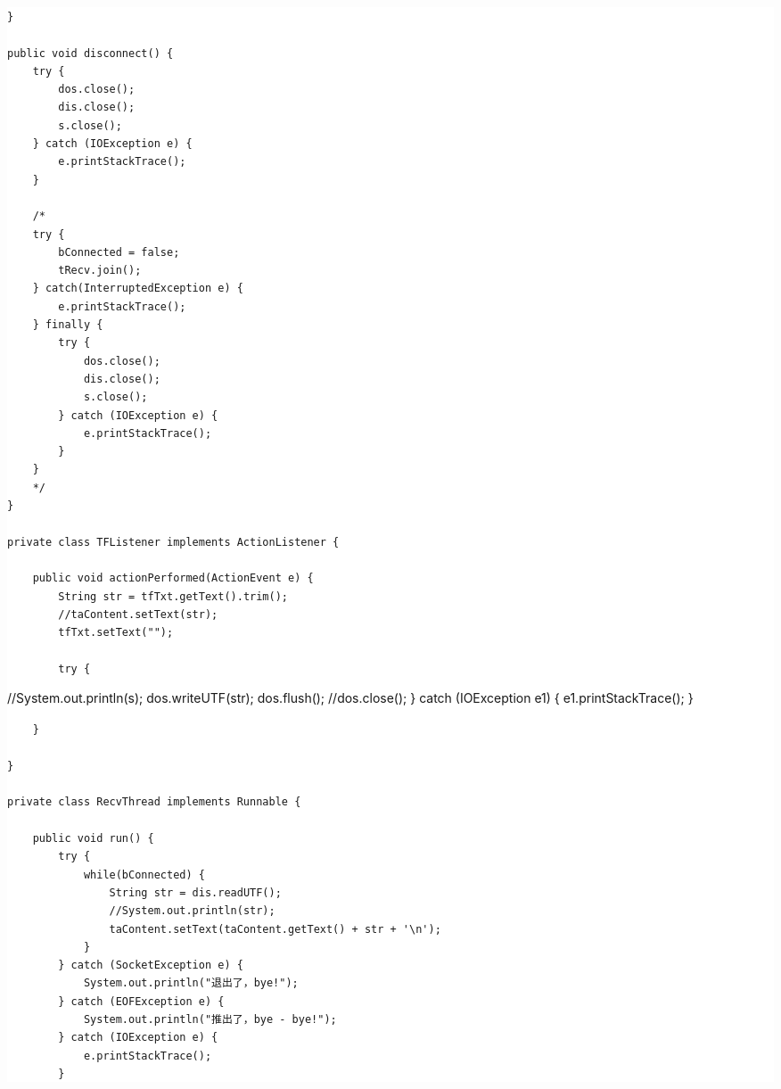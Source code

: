     }

    public void disconnect() {
        try {
            dos.close();
            dis.close();
            s.close();
        } catch (IOException e) {
            e.printStackTrace();
        }

        /*
        try {
            bConnected = false;
            tRecv.join();
        } catch(InterruptedException e) {
            e.printStackTrace();
        } finally {
            try {
                dos.close();
                dis.close();
                s.close();
            } catch (IOException e) {
                e.printStackTrace();
            }
        }
        */
    }

    private class TFListener implements ActionListener {

        public void actionPerformed(ActionEvent e) {
            String str = tfTxt.getText().trim();
            //taContent.setText(str);
            tfTxt.setText("");

            try {
//System.out.println(s);
                dos.writeUTF(str);
                dos.flush();
                //dos.close();
            } catch (IOException e1) {
                e1.printStackTrace();
            }

        }

    }

    private class RecvThread implements Runnable {

        public void run() {
            try {
                while(bConnected) {
                    String str = dis.readUTF();
                    //System.out.println(str);
                    taContent.setText(taContent.getText() + str + '\n');
                }
            } catch (SocketException e) {
                System.out.println("退出了，bye!");
            } catch (EOFException e) {
                System.out.println("推出了，bye - bye!");
            } catch (IOException e) {
                e.printStackTrace();
            } 
